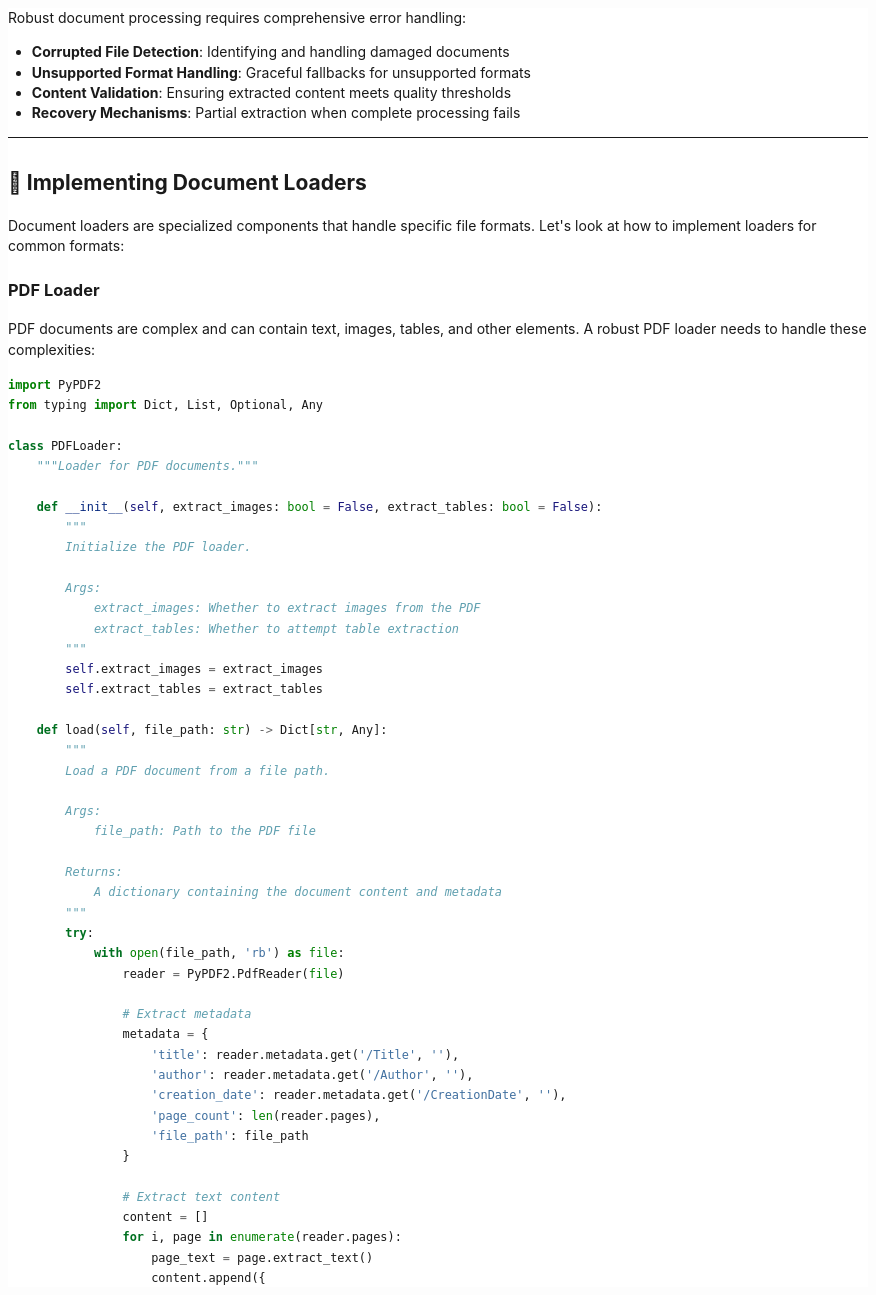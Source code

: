Robust document processing requires comprehensive error handling:

- **Corrupted File Detection**: Identifying and handling damaged documents
- **Unsupported Format Handling**: Graceful fallbacks for unsupported formats
- **Content Validation**: Ensuring extracted content meets quality thresholds
- **Recovery Mechanisms**: Partial extraction when complete processing fails

---

## 📄 Implementing Document Loaders

Document loaders are specialized components that handle specific file formats. Let's look at how to implement loaders for common formats:

### PDF Loader

PDF documents are complex and can contain text, images, tables, and other elements. A robust PDF loader needs to handle these complexities:

```python
import PyPDF2
from typing import Dict, List, Optional, Any

class PDFLoader:
    """Loader for PDF documents."""

    def __init__(self, extract_images: bool = False, extract_tables: bool = False):
        """
        Initialize the PDF loader.

        Args:
            extract_images: Whether to extract images from the PDF
            extract_tables: Whether to attempt table extraction
        """
        self.extract_images = extract_images
        self.extract_tables = extract_tables

    def load(self, file_path: str) -> Dict[str, Any]:
        """
        Load a PDF document from a file path.

        Args:
            file_path: Path to the PDF file

        Returns:
            A dictionary containing the document content and metadata
        """
        try:
            with open(file_path, 'rb') as file:
                reader = PyPDF2.PdfReader(file)

                # Extract metadata
                metadata = {
                    'title': reader.metadata.get('/Title', ''),
                    'author': reader.metadata.get('/Author', ''),
                    'creation_date': reader.metadata.get('/CreationDate', ''),
                    'page_count': len(reader.pages),
                    'file_path': file_path
                }

                # Extract text content
                content = []
                for i, page in enumerate(reader.pages):
                    page_text = page.extract_text()
                    content.append({
```